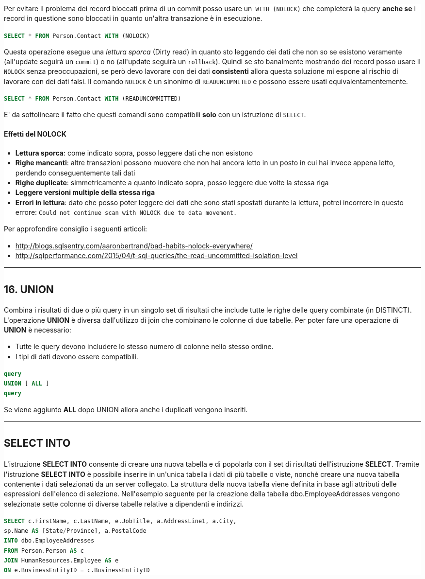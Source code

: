 Per evitare il problema dei record bloccati prima di un commit posso usare un` WITH (NOLOCK)` che completerà la query **anche se** i record in questione sono bloccati in quanto un'altra transazione è in esecuzione.
```sql
SELECT * FROM Person.Contact WITH (NOLOCK)
```
Questa operazione esegue una *lettura sporca* (Dirty read) in quanto sto leggendo dei dati che non so se esistono veramente (all'update seguirà un `commit`) o no (all'update seguirà un `rollback`).
Quindi se sto banalmente mostrando dei record posso usare il `NOLOCK` senza preoccupazioni, se però devo lavorare con dei dati **consistenti** allora questa soluzione mi espone al rischio di lavorare con dei dati falsi.
Il comando `NOLOCK` è un sinonimo di `READUNCOMMITED` e possono essere usati equivalentamentemente.
```sql
SELECT * FROM Person.Contact WITH (READUNCOMMITTED)
```
E' da sottolineare il fatto che questi comandi sono compatibili **solo** con un istruzione di `SELECT`.
#### Effetti del NOLOCK
- **Lettura sporca**: come indicato sopra, posso leggere dati che non esistono
- **Righe mancanti**: altre transazioni possono muovere che non hai ancora letto in un posto in cui hai invece appena letto, perdendo conseguentemente tali dati
- **Righe duplicate**: simmetricamente a quanto indicato sopra, posso leggere due volte la stessa riga
- **Leggere versioni multiple della stessa riga**
- **Errori in lettura**: dato che posso poter leggere dei dati che sono stati spostati durante la lettura, potrei incorrere in questo errore: `Could not continue scan with NOLOCK due to data movement.`

Per approfondire consiglio i seguenti articoli:
- http://blogs.sqlsentry.com/aaronbertrand/bad-habits-nolock-everywhere/
- http://sqlperformance.com/2015/04/t-sql-queries/the-read-uncommitted-isolation-level


* * *

## 16. UNION
Combina i risultati di due o più query in un singolo set di risultati che include tutte le righe delle query combinate (in DISTINCT). L'operazione **UNION** è diversa dall'utilizzo di join che combinano le colonne di due tabelle. Per poter fare una operazione di **UNION** è necessario:
* Tutte le query devono includere lo stesso numero di colonne nello stesso ordine.
* I tipi di dati devono essere compatibili.
```sql
query
UNION [ ALL ]
query
```
Se viene aggiunto **ALL** dopo UNION allora anche i duplicati vengono inseriti. 

* * *
## SELECT INTO
L'istruzione **SELECT INTO** consente di creare una nuova tabella e di popolarla con il set di risultati dell'istruzione **SELECT**. Tramite l'istruzione **SELECT INTO** è possibile inserire in un'unica tabella i dati di più tabelle o viste, nonché creare una nuova tabella contenente i dati selezionati da un server collegato.
La struttura della nuova tabella viene definita in base agli attributi delle espressioni dell'elenco di selezione.
Nell'esempio seguente per la creazione della tabella dbo.EmployeeAddresses vengono selezionate sette colonne di diverse tabelle relative a dipendenti e indirizzi.
```sql
SELECT c.FirstName, c.LastName, e.JobTitle, a.AddressLine1, a.City,
sp.Name AS [State/Province], a.PostalCode
INTO dbo.EmployeeAddresses
FROM Person.Person AS c
JOIN HumanResources.Employee AS e
ON e.BusinessEntityID = c.BusinessEntityID
```